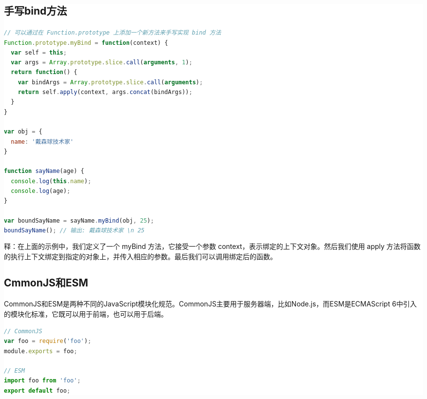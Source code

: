 

## 手写bind方法

```js
// 可以通过在 Function.prototype 上添加一个新方法来手写实现 bind 方法
Function.prototype.myBind = function(context) {
  var self = this;
  var args = Array.prototype.slice.call(arguments, 1);
  return function() {
    var bindArgs = Array.prototype.slice.call(arguments);
    return self.apply(context, args.concat(bindArgs));
  }
}

var obj = {
  name: '戴森球技术家'
}

function sayName(age) {
  console.log(this.name);
  console.log(age);
}

var boundSayName = sayName.myBind(obj, 25);
boundSayName(); // 输出: 戴森球技术家 \n 25


```

释：在上面的示例中，我们定义了一个 myBind 方法，它接受一个参数 context，表示绑定的上下文对象。然后我们使用 apply 方法将函数的执行上下文绑定到指定的对象上，并传入相应的参数。最后我们可以调用绑定后的函数。



## CmmonJS和ESM

CommonJS和ESM是两种不同的JavaScript模块化规范。CommonJS主要用于服务器端，比如Node.js，而ESM是ECMAScript 6中引入的模块化标准，它既可以用于前端，也可以用于后端。



```js
// CommonJS
var foo = require('foo');
module.exports = foo;

// ESM
import foo from 'foo';
export default foo;


```


